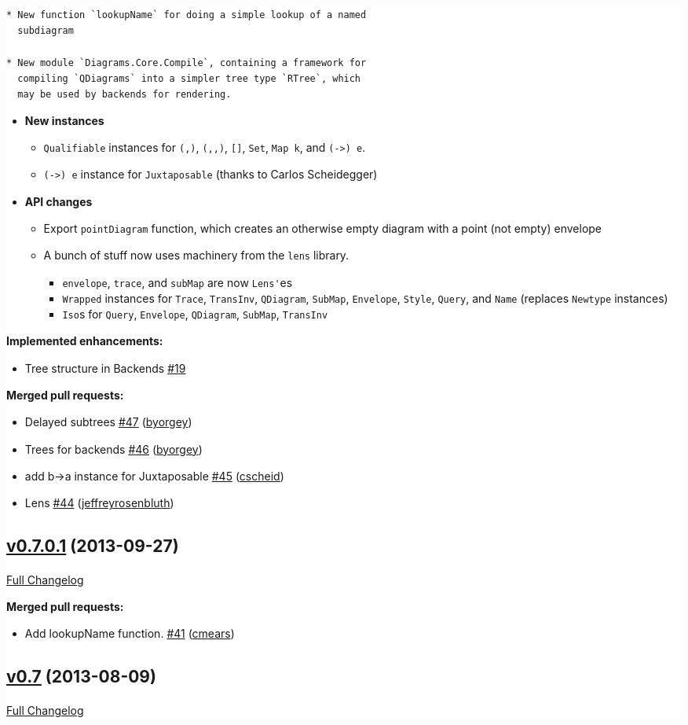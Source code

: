     * New function `lookupName` for doing a simple lookup of a named
      subdiagram

    * New module `Diagrams.Core.Compile`, containing a framework for
      compiling `QDiagrams` into a simpler tree type `RTree`, which
      may be used by backends for rendering.

* **New instances**

    * `Qualifiable` instances for `(,)`, `(,,)`, `[]`, `Set`, `Map k`,
      and `(->) e`.

    * `(->) e` instance for `Juxtaposable` (thanks to Carlos Scheidegger)

* **API changes**

    * Export `pointDiagram` function, which creates an otherwise empty
      diagram with a point (not empty) envelope

    * A bunch of stuff now uses machinery from the `lens` library.
	    * `envelope`, `trace`, and `subMap` are now `Lens'`es
        * `Wrapped` instances for `Trace`, `TransInv`, `QDiagram`,
          `SubMap`, `Envelope`, `Style`, `Query`, and `Name` (replaces
          `Newtype` instances)
	    * `Iso`s for `Query`, `Envelope`, `QDiagram`, `SubMap`, `TransInv`
	    
**Implemented enhancements:**

- Tree structure in Backends [\#19](https://github.com/diagrams/diagrams-core/issues/19)

**Merged pull requests:**

- Delayed subtrees [\#47](https://github.com/diagrams/diagrams-core/pull/47) ([byorgey](https://github.com/byorgey))

- Trees for backends [\#46](https://github.com/diagrams/diagrams-core/pull/46) ([byorgey](https://github.com/byorgey))

- add b-\>a instance for Juxtaposable [\#45](https://github.com/diagrams/diagrams-core/pull/45) ([cscheid](https://github.com/cscheid))

- Lens [\#44](https://github.com/diagrams/diagrams-core/pull/44) ([jeffreyrosenbluth](https://github.com/jeffreyrosenbluth))

## [v0.7.0.1](https://github.com/diagrams/diagrams-core/tree/v0.7.0.1) (2013-09-27)

[Full Changelog](https://github.com/diagrams/diagrams-core/compare/v0.7...v0.7.0.1)

**Merged pull requests:**

- Add lookupName function. [\#41](https://github.com/diagrams/diagrams-core/pull/41) ([cmears](https://github.com/cmears))

## [v0.7](https://github.com/diagrams/diagrams-core/tree/v0.7) (2013-08-09)

[Full Changelog](https://github.com/diagrams/diagrams-core/compare/v0.6.0.2...v0.7)

